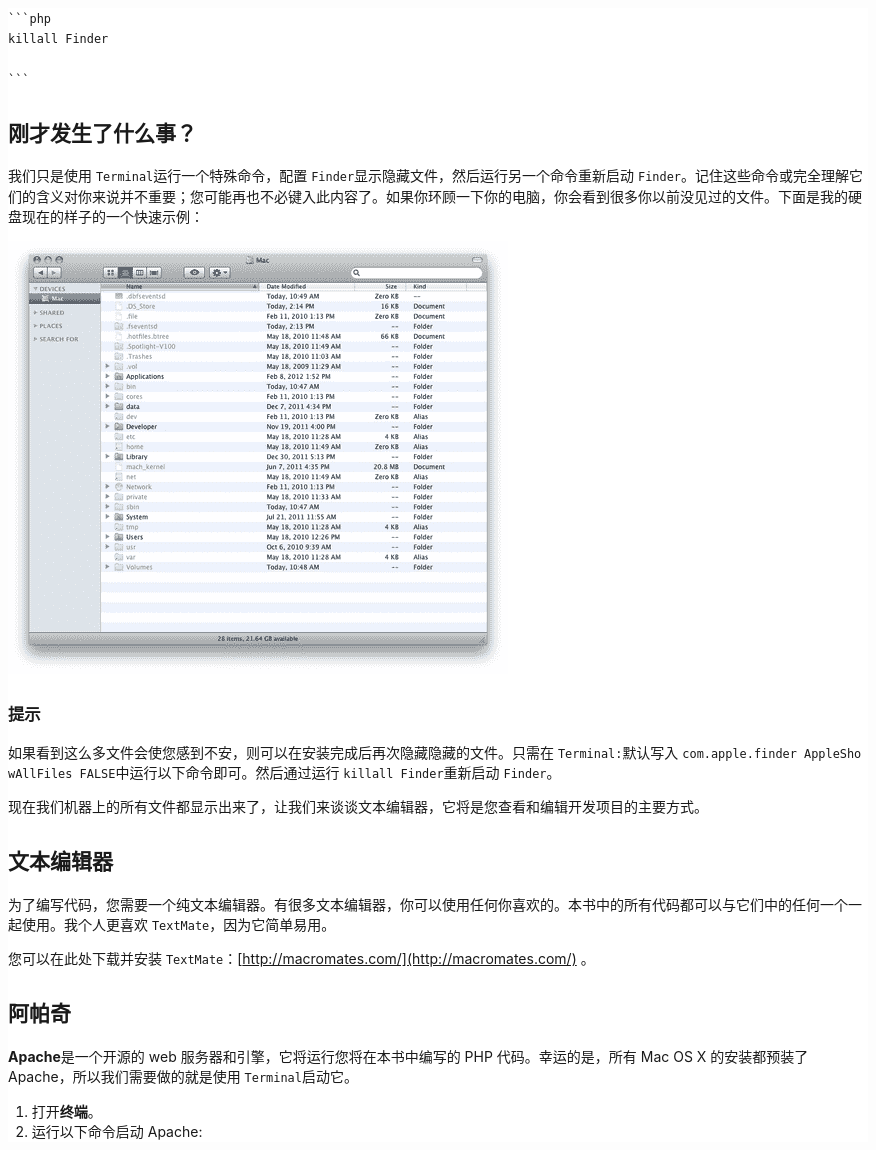     ```php
    killall Finder 

    ```

## 刚才发生了什么事？

我们只是使用 `Terminal`运行一个特殊命令，配置 `Finder`显示隐藏文件，然后运行另一个命令重新启动 `Finder`。记住这些命令或完全理解它们的含义对你来说并不重要；您可能再也不必键入此内容了。如果你环顾一下你的电脑，你会看到很多你以前没见过的文件。下面是我的硬盘现在的样子的一个快速示例：

![What just happened?](img/3586OS_02_006.jpg)

### 提示

如果看到这么多文件会使您感到不安，则可以在安装完成后再次隐藏隐藏的文件。只需在 `Terminal:`默认写入 `com.apple.finder AppleShowAllFiles FALSE`中运行以下命令即可。然后通过运行 `killall Finder`重新启动 `Finder`。

现在我们机器上的所有文件都显示出来了，让我们来谈谈文本编辑器，它将是您查看和编辑开发项目的主要方式。

## 文本编辑器

为了编写代码，您需要一个纯文本编辑器。有很多文本编辑器，你可以使用任何你喜欢的。本书中的所有代码都可以与它们中的任何一个一起使用。我个人更喜欢 `TextMate`，因为它简单易用。

您可以在此处下载并安装 `TextMate`：[http://macromates.com/](http://macromates.com/) 。

## 阿帕奇

**Apache**是一个开源的 web 服务器和引擎，它将运行您将在本书中编写的 PHP 代码。幸运的是，所有 Mac OS X 的安装都预装了 Apache，所以我们需要做的就是使用 `Terminal`启动它。

1.  打开**终端**。
2.  运行以下命令启动 Apache:
